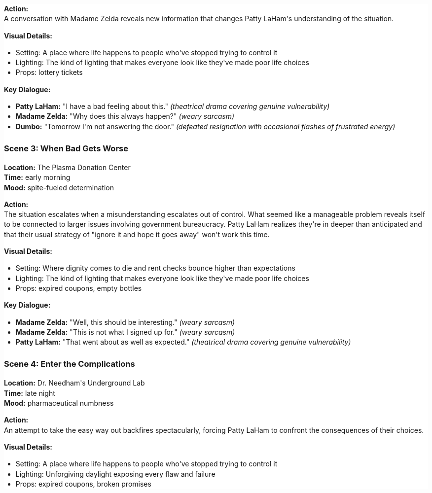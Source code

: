 **Action:**  
A conversation with Madame Zelda reveals new information that changes Patty LaHam's understanding of the situation.

**Visual Details:**  
- Setting: A place where life happens to people who've stopped trying to control it
- Lighting: The kind of lighting that makes everyone look like they've made poor life choices
- Props: lottery tickets

**Key Dialogue:**
- **Patty LaHam:** "I have a bad feeling about this." *(theatrical drama covering genuine vulnerability)*
- **Madame Zelda:** "Why does this always happen?" *(weary sarcasm)*
- **Dumbo:** "Tomorrow I'm not answering the door." *(defeated resignation with occasional flashes of frustrated energy)*


### Scene 3: When Bad Gets Worse

**Location:** The Plasma Donation Center  
**Time:** early morning  
**Mood:** spite-fueled determination  

**Action:**  
The situation escalates when a misunderstanding escalates out of control. What seemed like a manageable problem reveals itself to be connected to larger issues involving government bureaucracy. Patty LaHam realizes they're in deeper than anticipated and that their usual strategy of "ignore it and hope it goes away" won't work this time.

**Visual Details:**  
- Setting: Where dignity comes to die and rent checks bounce higher than expectations
- Lighting: The kind of lighting that makes everyone look like they've made poor life choices
- Props: expired coupons, empty bottles

**Key Dialogue:**
- **Madame Zelda:** "Well, this should be interesting." *(weary sarcasm)*
- **Madame Zelda:** "This is not what I signed up for." *(weary sarcasm)*
- **Patty LaHam:** "That went about as well as expected." *(theatrical drama covering genuine vulnerability)*


### Scene 4: Enter the Complications

**Location:** Dr. Needham's Underground Lab  
**Time:** late night  
**Mood:** pharmaceutical numbness  

**Action:**  
An attempt to take the easy way out backfires spectacularly, forcing Patty LaHam to confront the consequences of their choices.

**Visual Details:**  
- Setting: A place where life happens to people who've stopped trying to control it
- Lighting: Unforgiving daylight exposing every flaw and failure
- Props: expired coupons, broken promises
